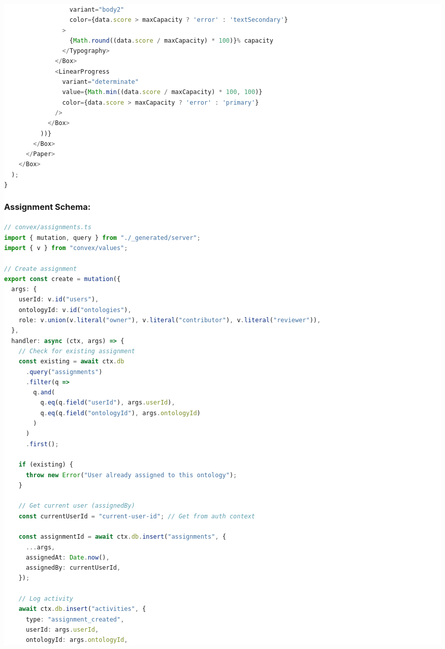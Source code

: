 ```typescript
                  variant="body2"
                  color={data.score > maxCapacity ? 'error' : 'textSecondary'}
                >
                  {Math.round((data.score / maxCapacity) * 100)}% capacity
                </Typography>
              </Box>
              <LinearProgress
                variant="determinate"
                value={Math.min((data.score / maxCapacity) * 100, 100)}
                color={data.score > maxCapacity ? 'error' : 'primary'}
              />
            </Box>
          ))}
        </Box>
      </Paper>
    </Box>
  );
}
```

### Assignment Schema:
```typescript
// convex/assignments.ts
import { mutation, query } from "./_generated/server";
import { v } from "convex/values";

// Create assignment
export const create = mutation({
  args: {
    userId: v.id("users"),
    ontologyId: v.id("ontologies"),
    role: v.union(v.literal("owner"), v.literal("contributor"), v.literal("reviewer")),
  },
  handler: async (ctx, args) => {
    // Check for existing assignment
    const existing = await ctx.db
      .query("assignments")
      .filter(q =>
        q.and(
          q.eq(q.field("userId"), args.userId),
          q.eq(q.field("ontologyId"), args.ontologyId)
        )
      )
      .first();
    
    if (existing) {
      throw new Error("User already assigned to this ontology");
    }
    
    // Get current user (assignedBy)
    const currentUserId = "current-user-id"; // Get from auth context
    
    const assignmentId = await ctx.db.insert("assignments", {
      ...args,
      assignedAt: Date.now(),
      assignedBy: currentUserId,
    });
    
    // Log activity
    await ctx.db.insert("activities", {
      type: "assignment_created",
      userId: args.userId,
      ontologyId: args.ontologyId,
```